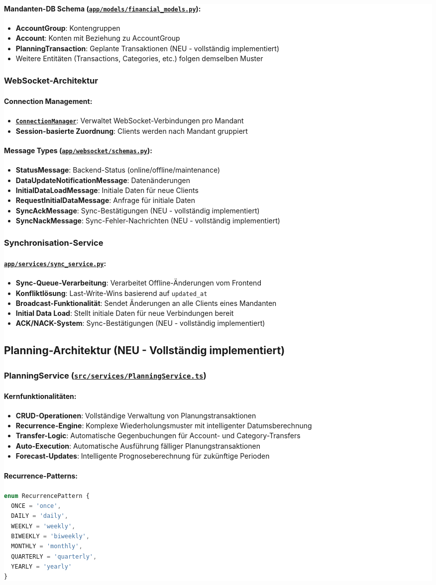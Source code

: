 #### Mandanten-DB Schema ([`app/models/financial_models.py`](../FinWise_0.4_BE/app/models/financial_models.py)):
- **AccountGroup**: Kontengruppen
- **Account**: Konten mit Beziehung zu AccountGroup
- **PlanningTransaction**: Geplante Transaktionen (NEU - vollständig implementiert)
- Weitere Entitäten (Transactions, Categories, etc.) folgen demselben Muster

### WebSocket-Architektur

#### Connection Management:
- **[`ConnectionManager`](../FinWise_0.4_BE/app/websocket/connection_manager.py)**: Verwaltet WebSocket-Verbindungen pro Mandant
- **Session-basierte Zuordnung**: Clients werden nach Mandant gruppiert

#### Message Types ([`app/websocket/schemas.py`](../FinWise_0.4_BE/app/websocket/schemas.py)):
- **StatusMessage**: Backend-Status (online/offline/maintenance)
- **DataUpdateNotificationMessage**: Datenänderungen
- **InitialDataLoadMessage**: Initiale Daten für neue Clients
- **RequestInitialDataMessage**: Anfrage für initiale Daten
- **SyncAckMessage**: Sync-Bestätigungen (NEU - vollständig implementiert)
- **SyncNackMessage**: Sync-Fehler-Nachrichten (NEU - vollständig implementiert)

### Synchronisation-Service

#### [`app/services/sync_service.py`](../FinWise_0.4_BE/app/services/sync_service.py):
- **Sync-Queue-Verarbeitung**: Verarbeitet Offline-Änderungen vom Frontend
- **Konfliktlösung**: Last-Write-Wins basierend auf `updated_at`
- **Broadcast-Funktionalität**: Sendet Änderungen an alle Clients eines Mandanten
- **Initial Data Load**: Stellt initiale Daten für neue Verbindungen bereit
- **ACK/NACK-System**: Sync-Bestätigungen (NEU - vollständig implementiert)

## Planning-Architektur (NEU - Vollständig implementiert)

### PlanningService ([`src/services/PlanningService.ts`](src/services/PlanningService.ts))

#### Kernfunktionalitäten:
- **CRUD-Operationen**: Vollständige Verwaltung von Planungstransaktionen
- **Recurrence-Engine**: Komplexe Wiederholungsmuster mit intelligenter Datumsberechnung
- **Transfer-Logic**: Automatische Gegenbuchungen für Account- und Category-Transfers
- **Auto-Execution**: Automatische Ausführung fälliger Planungstransaktionen
- **Forecast-Updates**: Intelligente Prognoseberechnung für zukünftige Perioden

#### Recurrence-Patterns:
```typescript
enum RecurrencePattern {
  ONCE = 'once',
  DAILY = 'daily',
  WEEKLY = 'weekly',
  BIWEEKLY = 'biweekly',
  MONTHLY = 'monthly',
  QUARTERLY = 'quarterly',
  YEARLY = 'yearly'
}
```
